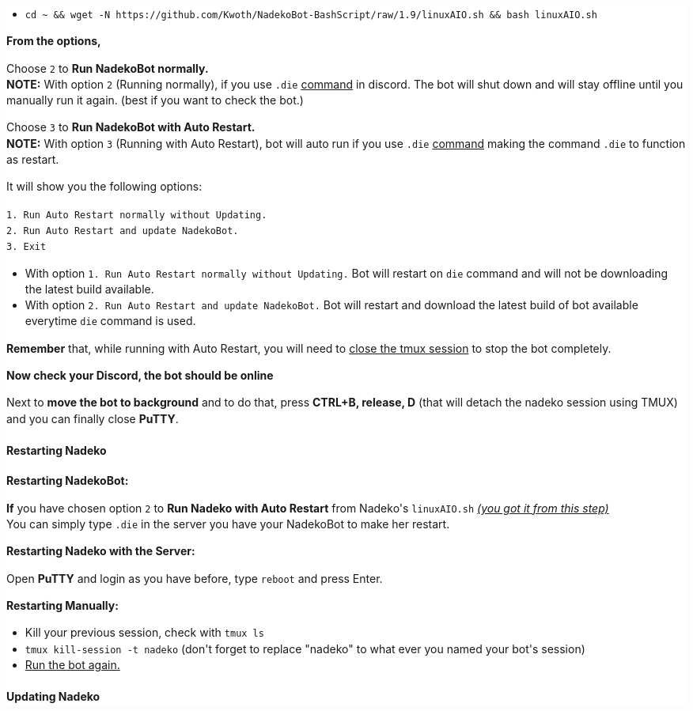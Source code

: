 - `cd ~ && wget -N https://github.com/Kwoth/NadekoBot-BashScript/raw/1.9/linuxAIO.sh && bash linuxAIO.sh`

**From the options,**

Choose `2` to **Run NadekoBot normally.**		
**NOTE:** With option `2` (Running normally), if you use `.die` [command](http://ghostbot.readthedocs.io/zh_TW/latest/Chinese%20Commands%20List/#_4) in discord. The bot will shut down and will stay offline until you manually run it again. (best if you want to check the bot.)

Choose `3` to **Run NadekoBot with Auto Restart.**	
**NOTE:** With option `3` (Running with Auto Restart), bot will auto run if you use `.die` [command](http://ghostbot.readthedocs.io/zh_TW/latest/Chinese%20Commands%20List/#_4) making the command `.die` to function as restart.	

It will show you the following options: 
```
1. Run Auto Restart normally without Updating.
2. Run Auto Restart and update NadekoBot.
3. Exit
```

- With option `1. Run Auto Restart normally without Updating.` Bot will restart on `die` command and will not be downloading the latest build available.
- With option `2. Run Auto Restart and update NadekoBot.` Bot will restart and download the latest build of bot available everytime `die` command is used.

**Remember** that, while running with Auto Restart, you will need to [close the tmux session](http://ghostbot.readthedocs.io/zh_TW/latest/guides/Linux%20Guide/#restarting-nadeko) to stop the bot completely.

**Now check your Discord, the bot should be online**

Next to **move the bot to background** and to do that, press **CTRL+B, release, D** (that will detach the nadeko session using TMUX) and you can finally close **PuTTY**.

#### Restarting Nadeko

**Restarting NadekoBot:**

**If** you have chosen option `2` to **Run Nadeko with Auto Restart** from Nadeko's `linuxAIO.sh` *[(you got it from this step)](http://ghostbot.readthedocs.io/zh_TW/latest/guides/Linux%20Guide/#getting-nadekobot)*	
You can simply type `.die` in the server you have your NadekoBot to make her restart.

**Restarting Nadeko with the Server:**

Open **PuTTY** and login as you have before, type `reboot` and press Enter.

**Restarting Manually:**

- Kill your previous session, check with `tmux ls`
- `tmux kill-session -t nadeko` (don't forget to replace "nadeko" to what ever you named your bot's session)
- [Run the bot again.](http://ghostbot.readthedocs.io/zh_TW/latest/guides/Linux%20Guide/#running-nadekobot)

#### Updating Nadeko

